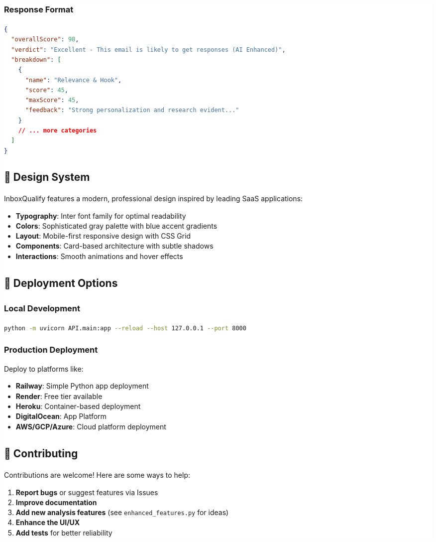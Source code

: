 ### Response Format
```json
{
  "overallScore": 98,
  "verdict": "Excellent - This email is likely to get responses (AI Enhanced)",
  "breakdown": [
    {
      "name": "Relevance & Hook",
      "score": 45,
      "maxScore": 45,
      "feedback": "Strong personalization and research evident..."
    }
    // ... more categories
  ]
}
```

## 🎨 Design System

InboxQualify features a modern, professional design inspired by leading SaaS applications:

- **Typography**: Inter font family for optimal readability
- **Colors**: Sophisticated gray palette with blue accent gradients
- **Layout**: Mobile-first responsive design with CSS Grid
- **Components**: Card-based architecture with subtle shadows
- **Interactions**: Smooth animations and hover effects

## 🚀 Deployment Options

### Local Development
```bash
python -m uvicorn API.main:app --reload --host 127.0.0.1 --port 8000
```

### Production Deployment
Deploy to platforms like:
- **Railway**: Simple Python app deployment
- **Render**: Free tier available
- **Heroku**: Container-based deployment
- **DigitalOcean**: App Platform
- **AWS/GCP/Azure**: Cloud platform deployment

## 🤝 Contributing

Contributions are welcome! Here are some ways to help:

1. **Report bugs** or suggest features via Issues
2. **Improve documentation** 
3. **Add new analysis features** (see `enhanced_features.py` for ideas)
4. **Enhance the UI/UX**
5. **Add tests** for better reliability
